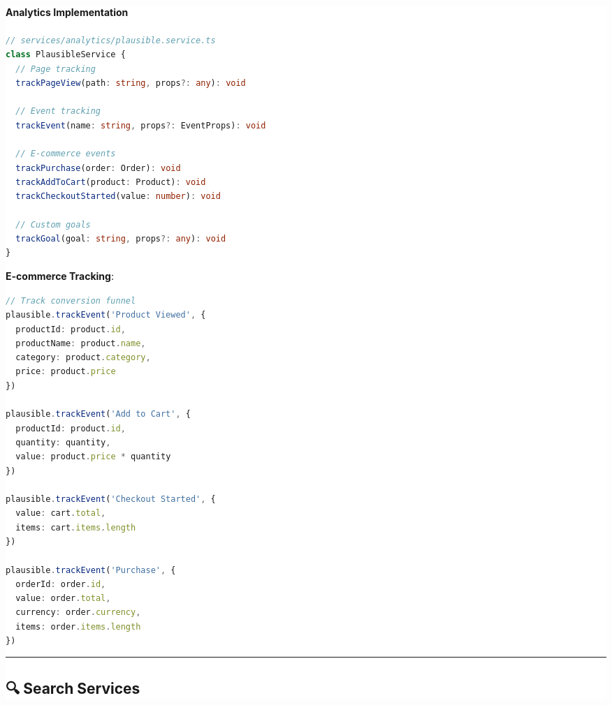 #### Analytics Implementation
```typescript
// services/analytics/plausible.service.ts
class PlausibleService {
  // Page tracking
  trackPageView(path: string, props?: any): void
  
  // Event tracking
  trackEvent(name: string, props?: EventProps): void
  
  // E-commerce events
  trackPurchase(order: Order): void
  trackAddToCart(product: Product): void
  trackCheckoutStarted(value: number): void
  
  // Custom goals
  trackGoal(goal: string, props?: any): void
}
```

**E-commerce Tracking**:
```typescript
// Track conversion funnel
plausible.trackEvent('Product Viewed', {
  productId: product.id,
  productName: product.name,
  category: product.category,
  price: product.price
})

plausible.trackEvent('Add to Cart', {
  productId: product.id,
  quantity: quantity,
  value: product.price * quantity
})

plausible.trackEvent('Checkout Started', {
  value: cart.total,
  items: cart.items.length
})

plausible.trackEvent('Purchase', {
  orderId: order.id,
  value: order.total,
  currency: order.currency,
  items: order.items.length
})
```

---

## 🔍 Search Services

